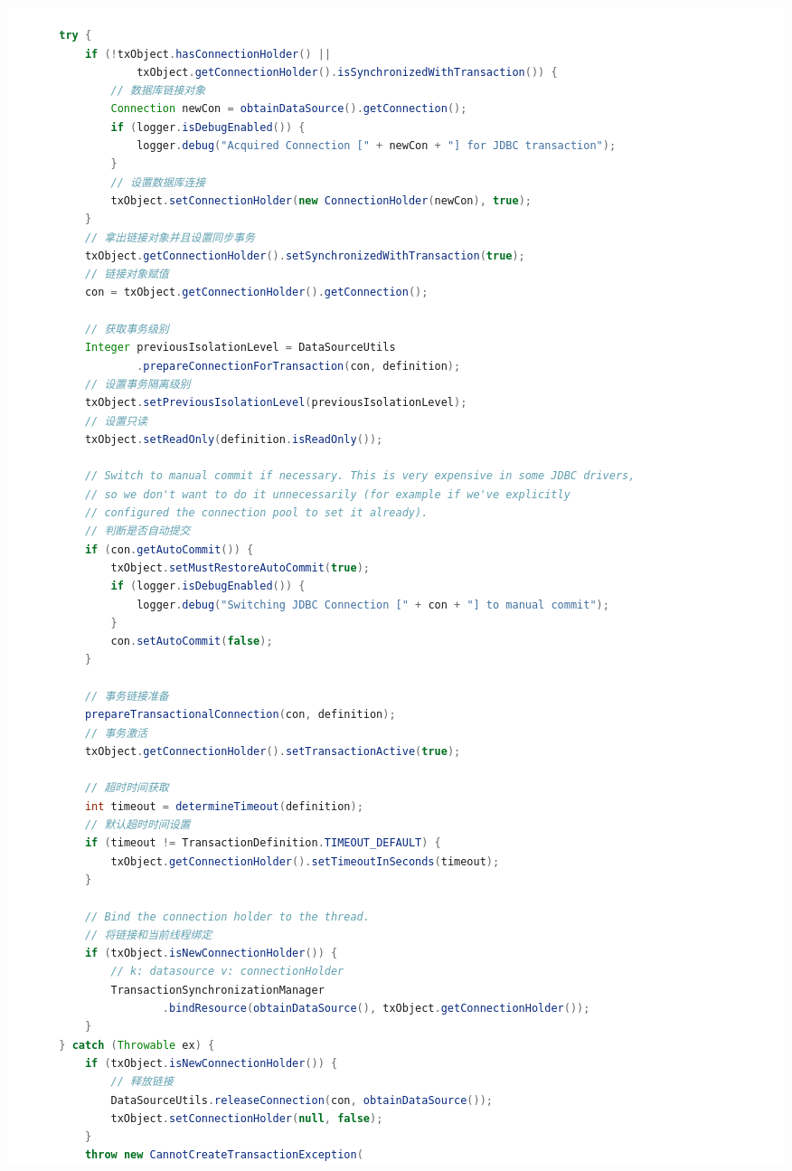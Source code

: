 ```java

		try {
			if (!txObject.hasConnectionHolder() ||
					txObject.getConnectionHolder().isSynchronizedWithTransaction()) {
				// 数据库链接对象
				Connection newCon = obtainDataSource().getConnection();
				if (logger.isDebugEnabled()) {
					logger.debug("Acquired Connection [" + newCon + "] for JDBC transaction");
				}
				// 设置数据库连接
				txObject.setConnectionHolder(new ConnectionHolder(newCon), true);
			}
			// 拿出链接对象并且设置同步事务
			txObject.getConnectionHolder().setSynchronizedWithTransaction(true);
			// 链接对象赋值
			con = txObject.getConnectionHolder().getConnection();

			// 获取事务级别
			Integer previousIsolationLevel = DataSourceUtils
					.prepareConnectionForTransaction(con, definition);
			// 设置事务隔离级别
			txObject.setPreviousIsolationLevel(previousIsolationLevel);
			// 设置只读
			txObject.setReadOnly(definition.isReadOnly());

			// Switch to manual commit if necessary. This is very expensive in some JDBC drivers,
			// so we don't want to do it unnecessarily (for example if we've explicitly
			// configured the connection pool to set it already).
			// 判断是否自动提交
			if (con.getAutoCommit()) {
				txObject.setMustRestoreAutoCommit(true);
				if (logger.isDebugEnabled()) {
					logger.debug("Switching JDBC Connection [" + con + "] to manual commit");
				}
				con.setAutoCommit(false);
			}

			// 事务链接准备
			prepareTransactionalConnection(con, definition);
			// 事务激活
			txObject.getConnectionHolder().setTransactionActive(true);

			// 超时时间获取
			int timeout = determineTimeout(definition);
			// 默认超时时间设置
			if (timeout != TransactionDefinition.TIMEOUT_DEFAULT) {
				txObject.getConnectionHolder().setTimeoutInSeconds(timeout);
			}

			// Bind the connection holder to the thread.
			// 将链接和当前线程绑定
			if (txObject.isNewConnectionHolder()) {
				// k: datasource v: connectionHolder
				TransactionSynchronizationManager
						.bindResource(obtainDataSource(), txObject.getConnectionHolder());
			}
		} catch (Throwable ex) {
			if (txObject.isNewConnectionHolder()) {
				// 释放链接
				DataSourceUtils.releaseConnection(con, obtainDataSource());
				txObject.setConnectionHolder(null, false);
			}
			throw new CannotCreateTransactionException(
```